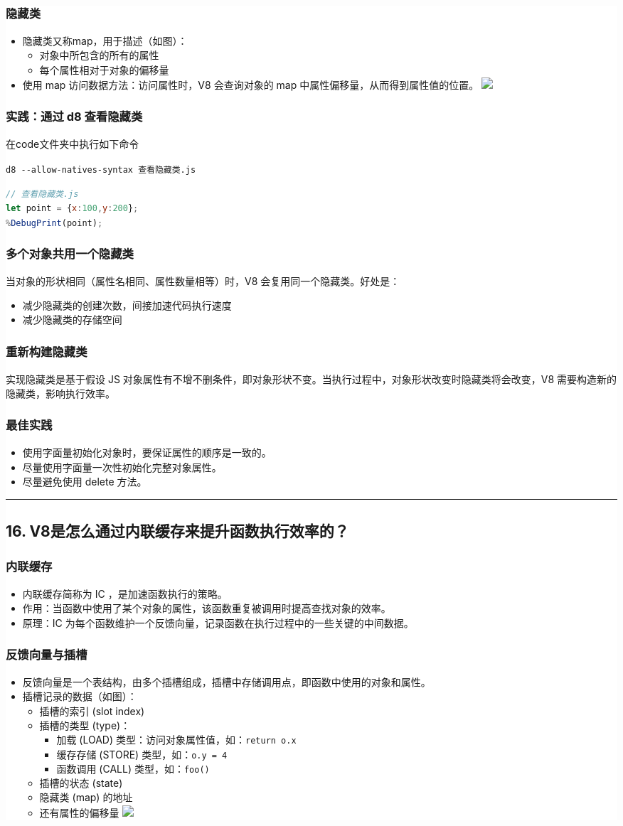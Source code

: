 ### 隐藏类
- 隐藏类又称map，用于描述（如图）：
	- 对象中所包含的所有的属性
	- 每个属性相对于对象的偏移量
- 使用 map 访问数据方法：访问属性时，V8 会查询对象的 map 中属性偏移量，从而得到属性值的位置。
![](/images/图解GoogleV8/map.jpg)

### 实践：通过 d8 查看隐藏类
在code文件夹中执行如下命令
```shell
d8 --allow-natives-syntax 查看隐藏类.js
```
```JavaScript
// 查看隐藏类.js
let point = {x:100,y:200};
%DebugPrint(point);
```

### 多个对象共用一个隐藏类
当对象的形状相同（属性名相同、属性数量相等）时，V8 会复用同一个隐藏类。好处是：
- 减少隐藏类的创建次数，间接加速代码执行速度
- 减少隐藏类的存储空间

### 重新构建隐藏类
实现隐藏类是基于假设 JS 对象属性有不增不删条件，即对象形状不变。当执行过程中，对象形状改变时隐藏类将会改变，V8 需要构造新的隐藏类，影响执行效率。

### 最佳实践
- 使用字面量初始化对象时，要保证属性的顺序是一致的。
- 尽量使用字面量一次性初始化完整对象属性。
- 尽量避免使用 delete 方法。

---

## 16. V8是怎么通过内联缓存来提升函数执行效率的？

### 内联缓存
- 内联缓存简称为 IC ，是加速函数执行的策略。
- 作用：当函数中使用了某个对象的属性，该函数重复被调用时提高查找对象的效率。
- 原理：IC 为每个函数维护一个反馈向量，记录函数在执行过程中的一些关键的中间数据。

### 反馈向量与插槽
- 反馈向量是一个表结构，由多个插槽组成，插槽中存储调用点，即函数中使用的对象和属性。
- 插槽记录的数据（如图）：
	- 插槽的索引 (slot index)
	- 插槽的类型 (type)：
		- 加载 (LOAD) 类型：访问对象属性值，如：`return o.x`
		- 缓存存储 (STORE) 类型，如：`o.y = 4`
		- 函数调用 (CALL) 类型，如：`foo()`
	- 插槽的状态 (state)
	- 隐藏类 (map) 的地址
	- 还有属性的偏移量
![](/images/图解GoogleV8/插槽.jpg)
